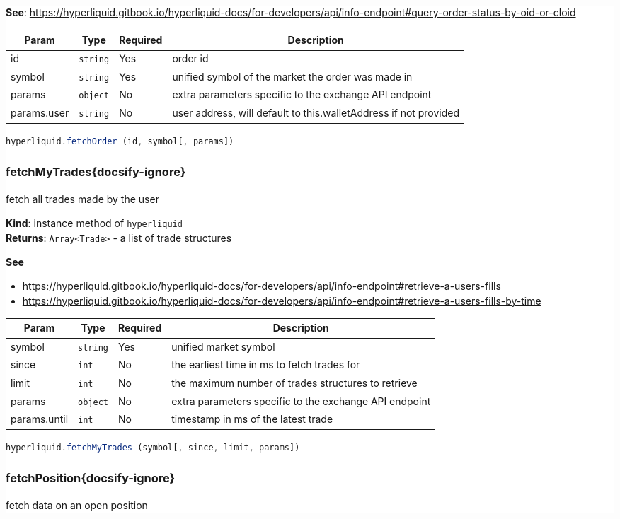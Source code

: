 **See**: https://hyperliquid.gitbook.io/hyperliquid-docs/for-developers/api/info-endpoint#query-order-status-by-oid-or-cloid  

| Param | Type | Required | Description |
| --- | --- | --- | --- |
| id | <code>string</code> | Yes | order id |
| symbol | <code>string</code> | Yes | unified symbol of the market the order was made in |
| params | <code>object</code> | No | extra parameters specific to the exchange API endpoint |
| params.user | <code>string</code> | No | user address, will default to this.walletAddress if not provided |


```javascript
hyperliquid.fetchOrder (id, symbol[, params])
```


<a name="fetchMyTrades" id="fetchmytrades"></a>

### fetchMyTrades{docsify-ignore}
fetch all trades made by the user

**Kind**: instance method of [<code>hyperliquid</code>](#hyperliquid)  
**Returns**: <code>Array&lt;Trade&gt;</code> - a list of [trade structures](https://docs.ccxt.com/#/?id=trade-structure)

**See**

- https://hyperliquid.gitbook.io/hyperliquid-docs/for-developers/api/info-endpoint#retrieve-a-users-fills
- https://hyperliquid.gitbook.io/hyperliquid-docs/for-developers/api/info-endpoint#retrieve-a-users-fills-by-time


| Param | Type | Required | Description |
| --- | --- | --- | --- |
| symbol | <code>string</code> | Yes | unified market symbol |
| since | <code>int</code> | No | the earliest time in ms to fetch trades for |
| limit | <code>int</code> | No | the maximum number of trades structures to retrieve |
| params | <code>object</code> | No | extra parameters specific to the exchange API endpoint |
| params.until | <code>int</code> | No | timestamp in ms of the latest trade |


```javascript
hyperliquid.fetchMyTrades (symbol[, since, limit, params])
```


<a name="fetchPosition" id="fetchposition"></a>

### fetchPosition{docsify-ignore}
fetch data on an open position
